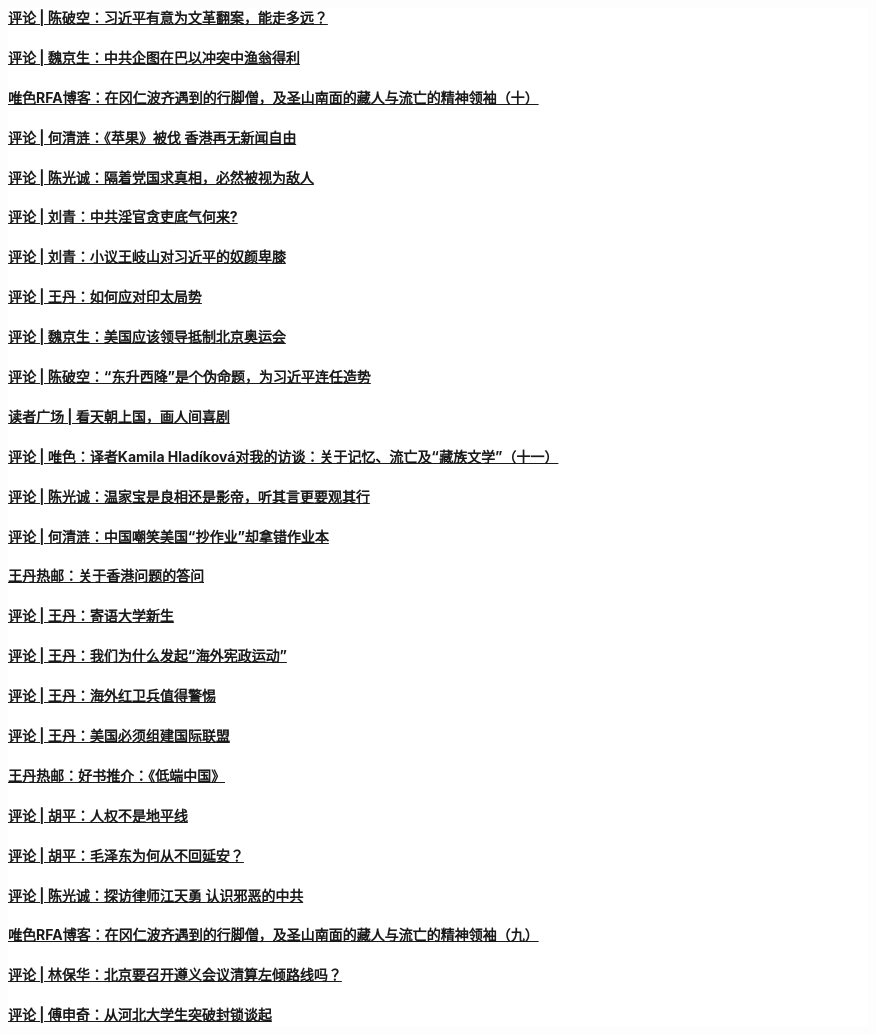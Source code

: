 #### [评论 | 陈破空：习近平有意为文革翻案，能走多远？](../pages/pinglun/js-05212021105437.md)
#### [评论 | 魏京生：中共企图在巴以冲突中渔翁得利](../pages/pinglun/wjs-05212021104101.md)
#### [唯色RFA博客：在冈仁波齐遇到的行脚僧，及圣山南面的藏人与流亡的精神领袖（十）](../pages/pinglun/ws-05192021122849.md)
#### [评论 | 何清涟：《苹果》被伐    香港再无新闻自由](../pages/pinglun/hql-05172021162354.md)
#### [评论 | 陈光诚：隔着党国求真相，必然被视为敌人](../pages/pinglun/cgc-05182021100155.md)
#### [评论 | 刘青：中共淫官贪吏底气何来?](../pages/pinglun/lq-05172021105257.md)
#### [评论 | 刘青：小议王岐山对习近平的奴颜卑膝](../pages/pinglun/lq-05172021105509.md)
#### [评论 | 王丹：如何应对印太局势](../pages/pinglun/wd-05172021101758.md)
#### [评论 | 魏京生：美国应该领导抵制北京奥运会](../pages/pinglun/wjs-05142021173745.md)
#### [评论 | 陈破空：“东升西降”是个伪命题，为习近平连任造势](../pages/pinglun/js-05132021095525.md)
#### [读者广场 | 看天朝上国，画人间喜剧](../pages/pinglun/dz-05122021120816.md)
#### [评论 | 唯色：译者Kamila Hladíková对我的访谈：关于记忆、流亡及“藏族文学”（十一）](../pages/pinglun/ws-05122021105745.md)
#### [评论 | 陈光诚：温家宝是良相还是影帝，听其言更要观其行](../pages/pinglun/cgc-05122021110644.md)
#### [评论 | 何清涟：中国嘲笑美国“抄作业”却拿错作业本](../pages/pinglun/hql-05112021124105.md)
#### [王丹热邮：关于香港问题的答问](../pages/pinglun/wd-08202019175929.md)
#### [评论 | 王丹：寄语大学新生](../pages/pinglun/wd-08272019115542.md)
#### [评论 | 王丹：我们为什么发起“海外宪政运动”](../pages/pinglun/wd-09022020173159.md)
#### [评论 | 王丹：海外红卫兵值得警惕](../pages/pinglun/wd-09032019102333.md)
#### [评论 | 王丹：美国必须组建国际联盟](../pages/pinglun/wd-09102020164004.md)
#### [王丹热邮：好书推介：《低端中国》](../pages/pinglun/wd-05102021100108.md)
#### [评论 | 胡平：人权不是地平线](../pages/pinglun/hp-05072021153142.md)
#### [评论 | 胡平：毛泽东为何从不回延安？](../pages/pinglun/hp-05072021152454.md)
#### [评论 | 陈光诚：探访律师江天勇   认识邪恶的中共](../pages/pinglun/cgc-05072021101902.md)
#### [唯色RFA博客：在冈仁波齐遇到的行脚僧，及圣山南面的藏人与流亡的精神领袖（九）](../pages/pinglun/ws-05052021161724.md)
#### [评论 | 林保华：北京要召开遵义会议清算左倾路线吗？](../pages/pinglun/lbh-05032021120051.md)
#### [评论 | 傅申奇：从河北大学生突破封锁谈起](../pages/pinglun/fsq-05032021110456.md)